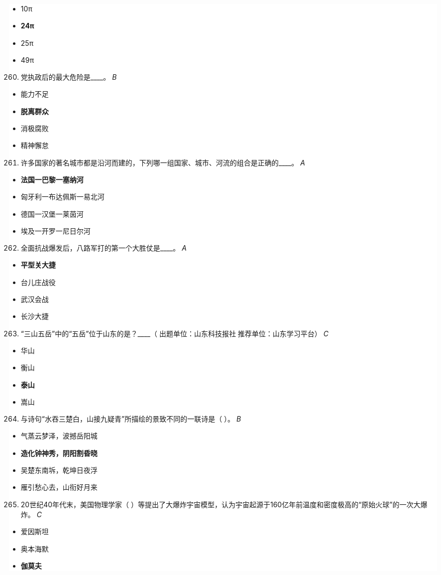 + 10π

+ **24π**

+ 25π

+ 49π

260. 党执政后的最大危险是\_\_\__。  *B*

+ 能力不足

+ **脱离群众**

+ 消极腐败

+ 精神懈怠

261. 许多国家的著名城市都是沿河而建的，下列哪一组国家、城市、河流的组合是正确的\_\_\__。  *A*

+ **法国一巴黎一塞纳河**

+ 匈牙利一布达佩斯一易北河

+ 德国一汉堡一莱茵河

+ 埃及一开罗一尼日尔河

262. 全面抗战爆发后，八路军打的第一个大胜仗是\_\_\__。  *A*

+ **平型关大捷**

+ 台儿庄战役

+ 武汉会战

+ 长沙大捷

263. “三山五岳”中的“五岳”位于山东的是？\_\_\__（ 出题单位：山东科技报社 推荐单位：山东学习平台）  *C*

+ 华山

+ 衡山

+ **泰山**

+ 嵩山

264. 与诗句“水吞三楚白，山接九疑青”所描绘的景致不同的一联诗是（ ）。  *B*

+ 气蒸云梦泽，波撼岳阳城

+ **造化钟神秀，阴阳割昏晓**

+ 吴楚东南坼，乾坤日夜浮

+ 雁引愁心去，山衔好月来

265. 20世纪40年代末，美国物理学家（ ）等提出了大爆炸宇宙模型，认为宇宙起源于160亿年前温度和密度极高的“原始火球”的一次大爆炸。  *C*

+ 爱因斯坦

+ 奥本海默

+ **伽莫夫**
